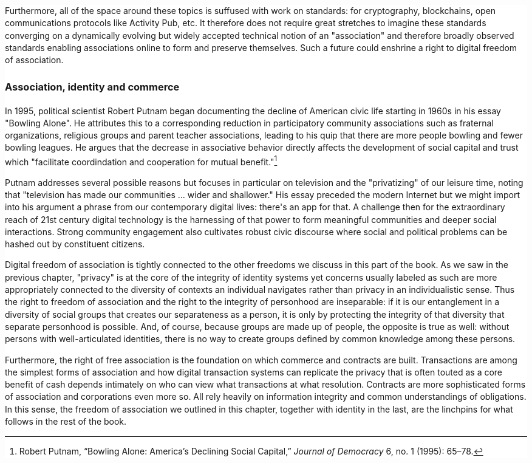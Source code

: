 Furthermore, all of the space around these topics is suffused with work on standards: for cryptography, blockchains, open communications protocols like Activity Pub, etc.  It therefore does not require great stretches to imagine these standards converging on a dynamically evolving but widely accepted technical notion of an "association" and therefore broadly observed standards enabling associations online to form and preserve themselves.  Such a future could enshrine a right to digital freedom of association.

### Association, identity and commerce

In 1995, political scientist Robert Putnam began documenting the decline of American civic life starting in 1960s in his essay "Bowling Alone". He attributes this to a corresponding reduction in participatory community associations such as fraternal organizations, religious groups and parent teacher associations, leading to his quip that there are more people bowling and fewer bowling leagues.  He argues that the decrease in associative behavior directly affects the development of social capital and trust which "facilitate coordindation and cooperation for mutual benefit."[^BowlingAlone]

Putnam addresses several possible reasons but focuses in particular on television and the "privatizing" of our leisure time, noting that "television has made our communities ... wider and shallower."  His essay preceded the modern Internet but we might import into his argument a phrase from our contemporary digital lives: there's an app for that.  A challenge then for the extraordinary reach of 21st century digital technology is the harnessing of that power to form meaningful communities and deeper social interactions.  Strong community engagement also cultivates robust civic discourse where social and political problems can be hashed out by constituent citizens.

Digital freedom of association is tightly connected to the other freedoms we discuss in this part of the book.  As we saw in the previous chapter, "privacy" is at the core of the integrity of identity systems yet concerns usually labeled as such are more appropriately connected to the diversity of contexts an individual navigates rather than privacy in an individualistic sense.  Thus the right to freedom of association and the right to the integrity of personhood are inseparable: if it is our entanglement in a diversity of social groups that creates our separateness as a person, it is only by protecting the integrity of that diversity that separate personhood is possible.  And, of course, because groups are made up of people, the opposite is true as well: without persons with well-articulated identities, there is no way to create groups defined by common knowledge among these persons.

Furthermore, the right of free association is the foundation on which commerce and contracts are built.  Transactions are among the simplest forms of association and how digital transaction systems can replicate the privacy that is often touted as a core benefit of cash depends intimately on who can view what transactions at what resolution.  Contracts are more sophisticated forms of association and corporations even more so.  All rely heavily on information integrity and common understandings of obligations.  In this sense, the freedom of association we outlined in this chapter, together with identity in the last, are the linchpins for what follows in the rest of the book.

[^Tocqueville]: Alexis De Tocqueville, _Democracy in America_, (Lexington, Ky: Createspace, 2013), also available at https://www.gutenberg.org/files/815/815-h/815-h.htm.
[^LickliderTaylor]: Joseph Licklider, and Robert Taylor, “The Computer as a Communication Device,” _Science and Technology_, April 1968, also available at https://internetat50.com/references/Licklider_Taylor_The-Computer-As-A-Communications-Device.pdf.
[^SimSec]: George Simmel. “The Sociology of Secrecy and of Secret Societies.” _American Journal of Sociology_ 11, no. 4 (January 1906): 441–98. https://doi.org/10.1086/211418.
[^DLTS]: Halpern and Pass "A knowledge-based analysis of the blockchain protocol"
[^BiggestFight]: Frank McCourt, and Michael Casey, _Our Biggest Fight: Reclaiming Liberty, Humanity, and Dignity in the Digital Age_, (New York: Crown, 2024).
[^ContextualConfidence]: Jain Shrey, Zoë Hitzig, and Pamela Mishkin, “Contextual Confidence and Generative AI,” _ArXiv_ (New York: Cornell University, November 2, 2023), https://doi.org/10.48550/arxiv.2311.01193.
[^Spritely]: Spritely Project, (see https://spritelyproject.org/)
[^ZKCanon]: Elena Burger, Bryan Chiang, Sonal Chokshi, Eddy Lazzarin, Justin Thaler, and Ali Yahya, “Zero Knowledge Canon, Part 1 & 2,” _a16zcrypto_, September 16, 2022, https://a16zcrypto.com/posts/article/zero-knowledge-canon/.https://a16zcrypto.com/posts/article/zero-knowledge-canon/.
[^BowlingAlone]: Robert Putnam, “Bowling Alone: America’s Declining Social Capital,” _Journal of Democracy_ 6, no. 1 (1995): 65–78.
[^NAMPrinciple]: Kojin Karatani (2000). "NAM原理" *太田出版* (Published in Japanese. Not translated in English). In this year Karatani founded the New Associationist Movement in Japan. It was an anti-capitalist, anti-nation-state association inspired by experiments with Local Exchange Trading Systems.
[^PrivateClubs]: Richard Rorty wrote "We can urge the construction of a world order whose model is a bazaar surrounded by lots and lots of exclusive private clubs." in Rorty, R. (1986). "On ethnocentrism: A reply to Clifford Geertz". University of Michigan. He suggests we need not only public spaces but also a variety of small communities.
